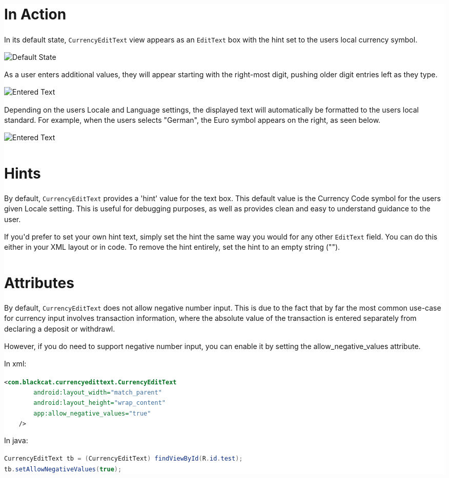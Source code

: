 In Action
===============

In its default state, `CurrencyEditText` view appears as an `EditText` box with the hint set to the users local currency symbol.

![Default State](/../screenshots/screenshots/CurrencyEditText.PNG?raw=true)

As a user enters additional values, they will appear starting with the right-most digit, pushing older digit entries left as they type.

![Entered Text](/../screenshots/screenshots/CurrencyEditText_show_formatting.PNG?raw=true)


Depending on the users Locale and Language settings, the displayed text will automatically be formatted to the users local standard. For example, when the users selects
  "German", the Euro symbol appears on the right, as seen below.

![Entered Text](/../screenshots/screenshots/CurrencyEditText_show_formatting_in_german.PNG?raw=true)

Hints
===============
By default, `CurrencyEditText` provides a 'hint' value for the text box. This default value is the Currency Code symbol for the users given Locale setting. This is 
useful for debugging purposes, as well as provides clean and easy to understand guidance to the user. 

If you'd prefer to set your own hint text, simply set the hint the same way you would for any other `EditText` field. You can do this either in your XML layout
or in code. To remove the hint entirely, set the hint to an empty string ("").



Attributes
===============



By default, `CurrencyEditText` does not allow negative number input. This is due to the fact that by far the most common use-case for currency input involves transaction information, where the absolute value of the transaction is entered separately from declaring a deposit or withdrawl. 

However, if you do need to support negative number input, you can enable it by setting the allow_negative_values attribute.

In xml:
```xml
<com.blackcat.currencyedittext.CurrencyEditText
        android:layout_width="match_parent"
        android:layout_height="wrap_content"
        app:allow_negative_values="true"
    />
```

In java:

```java
CurrencyEditText tb = (CurrencyEditText) findViewById(R.id.test);
tb.setAllowNegativeValues(true);
```
